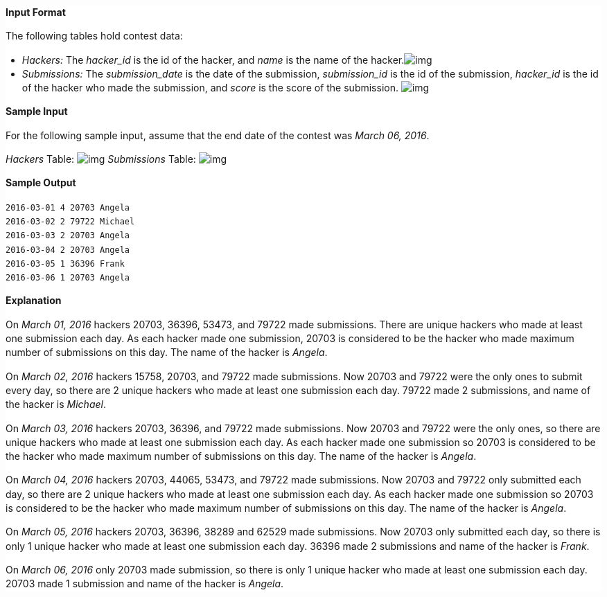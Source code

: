 **Input Format**

The following tables hold contest data:

- *Hackers:* The *hacker_id* is the id of the hacker, and *name* is the name of the hacker.![img](https://s3.amazonaws.com/hr-challenge-images/19597/1458511164-12adec3b8b-ScreenShot2016-03-21at3.26.47AM.png)
- *Submissions:* The *submission_date* is the date of the submission, *submission_id* is the id of the submission, *hacker_id* is the id of the hacker who made the submission, and *score* is the score of the submission. ![img](https://s3.amazonaws.com/hr-challenge-images/19597/1458511251-0b534030b9-ScreenShot2016-03-21at3.26.56AM.png)

**Sample Input**

For the following sample input, assume that the end date of the contest was *March 06, 2016*.

*Hackers* Table: ![img](https://s3.amazonaws.com/hr-challenge-images/19597/1458511957-814a2c7bf2-ScreenShot2016-03-21at3.27.06AM.png) *Submissions* Table: ![img](https://s3.amazonaws.com/hr-challenge-images/19597/1458512015-ff6a708164-ScreenShot2016-03-21at3.27.21AM.png)

**Sample Output**

```
2016-03-01 4 20703 Angela
2016-03-02 2 79722 Michael
2016-03-03 2 20703 Angela
2016-03-04 2 20703 Angela
2016-03-05 1 36396 Frank
2016-03-06 1 20703 Angela
```

**Explanation**

On *March 01, 2016* hackers 20703, 36396, 53473, and 79722 made submissions. There are  unique hackers who made at least one submission each day. As each hacker made one submission, 20703 is considered to be the hacker who made maximum number of submissions on this day. The name of the hacker is *Angela*. 

On *March 02, 2016* hackers 15758, 20703, and 79722 made submissions. Now 20703 and 79722 were the only ones to submit every day, so there are 2 unique hackers who made at least one submission each day. 79722 made 2 submissions, and name of the hacker is *Michael*. 

 On *March 03, 2016* hackers 20703, 36396, and 79722 made submissions. Now 20703 and 79722 were the only ones, so there are  unique hackers who made at least one submission each day. As each hacker made one submission so 20703 is considered to be the hacker who made maximum number of submissions on this day. The name of the hacker is *Angela*. 

 On *March 04, 2016* hackers 20703, 44065, 53473, and 79722 made submissions. Now 20703 and 79722 only submitted each day, so there are 2 unique hackers who made at least one submission each day. As each hacker made one submission so 20703 is considered to be the hacker who made maximum number of submissions on this day. The name of the hacker is *Angela*. 

 On *March 05, 2016* hackers 20703, 36396, 38289 and 62529 made submissions. Now 20703 only submitted each day, so there is only 1 unique hacker who made at least one submission each day. 36396 made 2 submissions and name of the hacker is *Frank*. 

 On *March 06, 2016* only 20703 made submission, so there is only 1 unique hacker who made at least one submission each day. 20703 made 1 submission and name of the hacker is *Angela*. 
